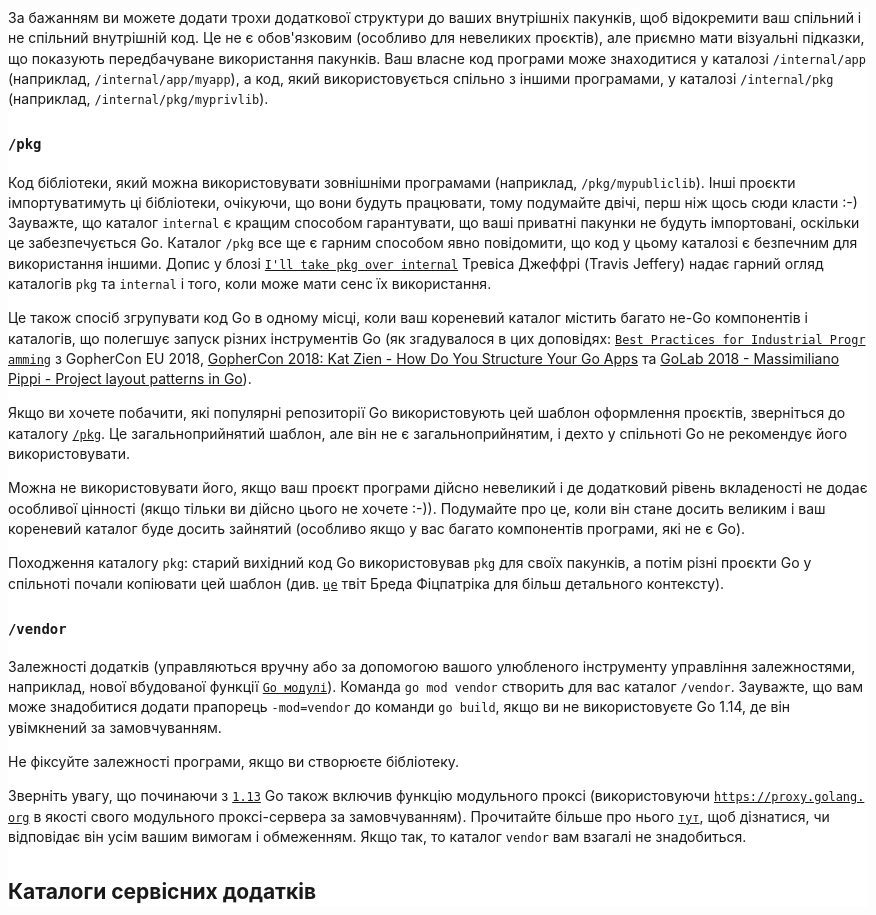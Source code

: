 За бажанням ви можете додати трохи додаткової структури до ваших внутрішніх пакунків, щоб відокремити ваш спільний і не спільний внутрішній код. Це не є обов'язковим (особливо для невеликих проєктів), але приємно мати візуальні підказки, що показують передбачуване використання пакунків. Ваш власне код програми може знаходитися у каталозі `/internal/app` (наприклад, `/internal/app/myapp`), а код, який використовується спільно з іншими програмами, у каталозі `/internal/pkg` (наприклад, `/internal/pkg/myprivlib`).

### `/pkg`

Код бібліотеки, який можна використовувати зовнішніми програмами (наприклад, `/pkg/mypubliclib`). Інші проєкти імпортуватимуть ці бібліотеки, очікуючи, що вони будуть працювати, тому подумайте двічі, перш ніж щось сюди класти :-) Зауважте, що каталог `internal` є кращим способом гарантувати, що ваші приватні пакунки не будуть імпортовані, оскільки це забезпечується Go. Каталог `/pkg` все ще є гарним способом явно повідомити, що код у цьому каталозі є безпечним для використання іншими. Допис у блозі [`I'll take pkg over internal`](https://travisjeffery.com/b/2019/11/i-ll-take-pkg-over-internal/) Тревіса Джеффрі (Travis Jeffery) надає гарний огляд каталогів `pkg` та `internal` і того, коли може мати сенс їх використання.

Це також спосіб згрупувати код Go в одному місці, коли ваш кореневий каталог містить багато не-Go компонентів і каталогів, що полегшує запуск різних інструментів Go (як згадувалося в цих доповідях: [`Best Practices for Industrial Programming`](https://www.youtube.com/watch?v=PTE4VJIdHPg) з GopherCon EU 2018, [GopherCon 2018: Kat Zien - How Do You Structure Your Go Apps](https://www.youtube.com/watch?v=oL6JBUk6tj0) та [GoLab 2018 - Massimiliano Pippi - Project layout patterns in Go](https://www.youtube.com/watch?v=3gQa1LWwuzk)).

Якщо ви хочете побачити, які популярні репозиторії Go використовують цей шаблон оформлення проєктів, зверніться до каталогу [`/pkg`](pkg/README.md). Це загальноприйнятий шаблон, але він не є загальноприйнятим, і дехто у спільноті Go не рекомендує його використовувати.

Можна не використовувати його, якщо ваш проєкт програми дійсно невеликий і де додатковий рівень вкладеності не додає особливої цінності (якщо тільки ви дійсно цього не хочете :-)). Подумайте про це, коли він стане досить великим і ваш кореневий каталог буде досить зайнятий (особливо якщо у вас багато компонентів програми, які не є Go).

Походження каталогу `pkg`: старий вихідний код Go використовував `pkg` для своїх пакунків, а потім різні проєкти Go у спільноті почали копіювати цей шаблон (див. [`це`](https://twitter.com/bradfitz/status/1039512487538970624) твіт Бреда Фіцпатріка для більш детального контексту).

### `/vendor`

Залежності додатків (управляються вручну або за допомогою вашого улюбленого інструменту управління залежностями, наприклад, нової вбудованої функції [`Go модулі`](https://go.dev/wiki/Modules)). Команда `go mod vendor` створить для вас каталог `/vendor`. Зауважте, що вам може знадобитися додати прапорець `-mod=vendor` до команди `go build`, якщо ви не використовуєте Go 1.14, де він увімкнений за замовчуванням.

Не фіксуйте залежності програми, якщо ви створюєте бібліотеку.

Зверніть увагу, що починаючи з [`1.13`](https://golang.org/doc/go1.13#modules) Go також включив функцію модульного проксі (використовуючи [`https://proxy.golang.org`](https://proxy.golang.org) в якості свого модульного проксі-сервера за замовчуванням). Прочитайте більше про нього [`тут`](https://blog.golang.org/module-mirror-launch), щоб дізнатися, чи відповідає він усім вашим вимогам і обмеженням. Якщо так, то каталог `vendor` вам взагалі не знадобиться.

## Каталоги сервісних додатків
